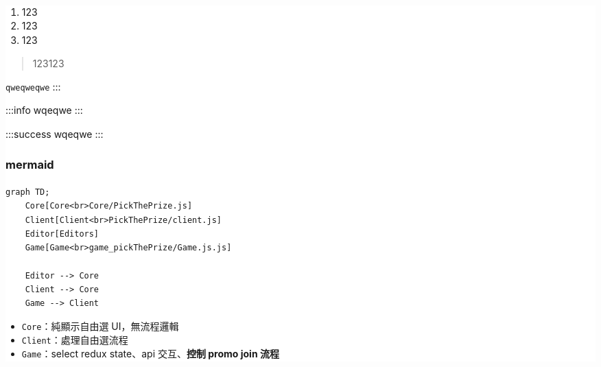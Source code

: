 1. 123
2. 123
3. 123

> 123123

`qweqweqwe`
:::

:::info
wqeqwe
:::

:::success
wqeqwe
:::

### mermaid

```mermaid
graph TD;
    Core[Core<br>Core/PickThePrize.js]
    Client[Client<br>PickThePrize/client.js]
    Editor[Editors]
    Game[Game<br>game_pickThePrize/Game.js.js]

    Editor --> Core
    Client --> Core
    Game --> Client
```

- `Core`：純顯示自由選 UI，無流程邏輯
- `Client`：處理自由選流程
- `Game`：select redux state、api 交互、**控制 promo join 流程**

```

```


[id]: https://octodex.github.com/images/dojocat.jpg 'The Dojocat'
[^first]: Footnote **can have markup**
[^second]: Footnote text.